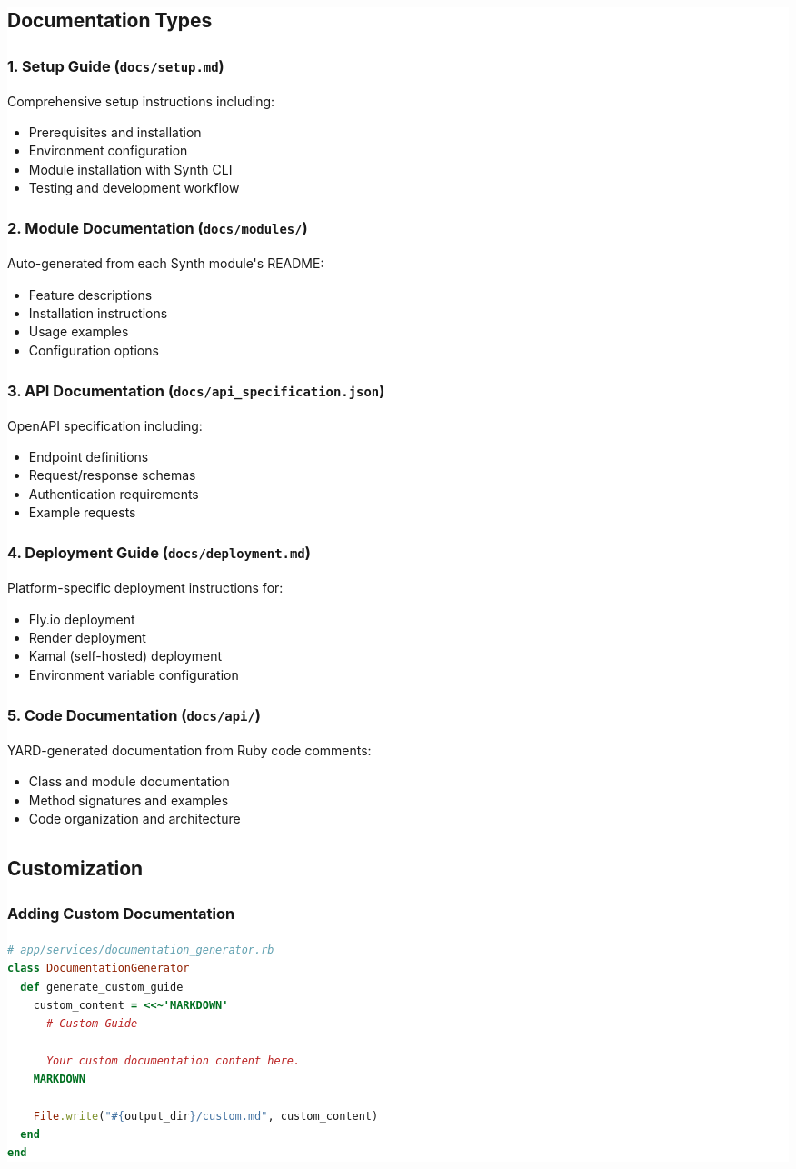 ## Documentation Types

### 1. Setup Guide (`docs/setup.md`)
Comprehensive setup instructions including:
- Prerequisites and installation
- Environment configuration
- Module installation with Synth CLI
- Testing and development workflow

### 2. Module Documentation (`docs/modules/`)
Auto-generated from each Synth module's README:
- Feature descriptions
- Installation instructions
- Usage examples
- Configuration options

### 3. API Documentation (`docs/api_specification.json`)
OpenAPI specification including:
- Endpoint definitions
- Request/response schemas
- Authentication requirements
- Example requests

### 4. Deployment Guide (`docs/deployment.md`)
Platform-specific deployment instructions for:
- Fly.io deployment
- Render deployment  
- Kamal (self-hosted) deployment
- Environment variable configuration

### 5. Code Documentation (`docs/api/`)
YARD-generated documentation from Ruby code comments:
- Class and module documentation
- Method signatures and examples
- Code organization and architecture

## Customization

### Adding Custom Documentation
```ruby
# app/services/documentation_generator.rb
class DocumentationGenerator
  def generate_custom_guide
    custom_content = <<~'MARKDOWN'
      # Custom Guide
      
      Your custom documentation content here.
    MARKDOWN
    
    File.write("#{output_dir}/custom.md", custom_content)
  end
end
```
